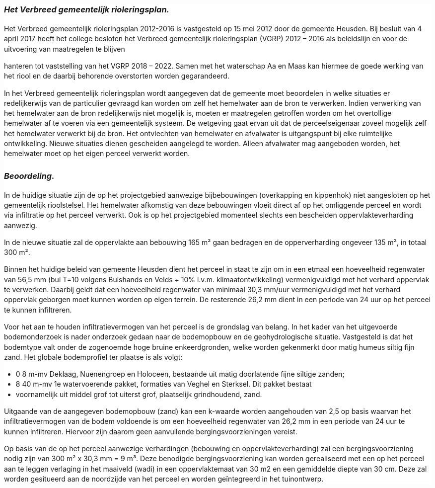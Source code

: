### *Het Verbreed gemeentelijk rioleringsplan.*

Het Verbreed gemeentelijk rioleringsplan 2012-2016 is vastgesteld op 15 mei 2012 door de gemeente Heusden. Bij besluit van 4 april 2017 heeft het college besloten het Verbreed gemeentelijk rioleringsplan (VGRP) 2012 – 2016 als beleidslijn en voor de uitvoering van maatregelen te blijven

hanteren tot vaststelling van het VGRP 2018 – 2022. Samen met het waterschap Aa en Maas kan hiermee de goede werking van het riool en de daarbij behorende overstorten worden gegarandeerd.

In het Verbreed gemeentelijk rioleringsplan wordt aangegeven dat de gemeente moet beoordelen in welke situaties er redelijkerwijs van de particulier gevraagd kan worden om zelf het hemelwater aan de bron te verwerken. Indien verwerking van het hemelwater aan de bron redelijkerwijs niet mogelijk is, moeten er maatregelen getroffen worden om het overtollige hemelwater af te voeren via een gemeentelijk systeem. De wetgeving gaat ervan uit dat de perceelseigenaar zoveel mogelijk zelf het hemelwater verwerkt bij de bron. Het ontvlechten van hemelwater en afvalwater is uitgangspunt bij elke ruimtelijke ontwikkeling. Nieuwe situaties dienen gescheiden aangelegd te worden. Alleen afvalwater mag aangeboden worden, het hemelwater moet op het eigen perceel verwerkt worden.

### *Beoordeling.*

In de huidige situatie zijn de op het projectgebied aanwezige bijbebouwingen (overkapping en kippenhok) niet aangesloten op het gemeentelijk rioolstelsel. Het hemelwater afkomstig van deze bebouwingen vloeit direct af op het omliggende perceel en wordt via infiltratie op het perceel verwerkt. Ook is op het projectgebied momenteel slechts een bescheiden oppervlakteverharding aanwezig.

In de nieuwe situatie zal de oppervlakte aan bebouwing 165 m² gaan bedragen en de opperverharding ongeveer 135 m², in totaal 300 m².

Binnen het huidige beleid van gemeente Heusden dient het perceel in staat te zijn om in een etmaal een hoeveelheid regenwater van 56,5 mm (bui T=10 volgens Buishands en Velds + 10% i.v.m. klimaatontwikkeling) vermenigvuldigd met het verhard oppervlak te verwerken. Daarbij geldt dat een hoeveelheid regenwater van minimaal 30,3 mm/uur vermenigvuldigd met het verhard oppervlak geborgen moet kunnen worden op eigen terrein. De resterende 26,2 mm dient in een periode van 24 uur op het perceel te kunnen infiltreren.

Voor het aan te houden infiltratievermogen van het perceel is de grondslag van belang. In het kader van het uitgevoerde bodemonderzoek is nader onderzoek gedaan naar de bodemopbouw en de geohydrologische situatie. Vastgesteld is dat het bodemtype valt onder de zogenoemde hoge bruine enkeerdgronden, welke worden gekenmerkt door matig humeus siltig fijn zand. Het globale bodemprofiel ter plaatse is als volgt:

- 0 8 m-mv Deklaag, Nuenengroep en Holoceen, bestaande uit matig doorlatende fijne siltige zanden;
- 8 40 m-mv 1e watervoerende pakket, formaties van Veghel en Sterksel. Dit pakket bestaat
- voornamelijk uit middel grof tot uiterst grof, plaatselijk grindhoudend, zand.

Uitgaande van de aangegeven bodemopbouw (zand) kan een k-waarde worden aangehouden van 2,5 op basis waarvan het infiltratievermogen van de bodem voldoende is om een hoeveelheid regenwater van 26,2 mm in een periode van 24 uur te kunnen infiltreren. Hiervoor zijn daarom geen aanvullende bergingsvoorzieningen vereist.

Op basis van de op het perceel aanwezige verhardingen (bebouwing en oppervlakteverharding) zal een bergingsvoorziening nodig zijn van 300 m² x 30,3 mm = 9 m³. Deze benodigde bergingsvoorziening kan worden gerealiseerd met een op het perceel aan te leggen verlaging in het maaiveld (wadi) in een oppervlaktemaat van 30 m2 en een gemiddelde diepte van 30 cm. Deze zal worden gesitueerd aan de noordzijde van het perceel en worden geïntegreerd in het tuinontwerp.
